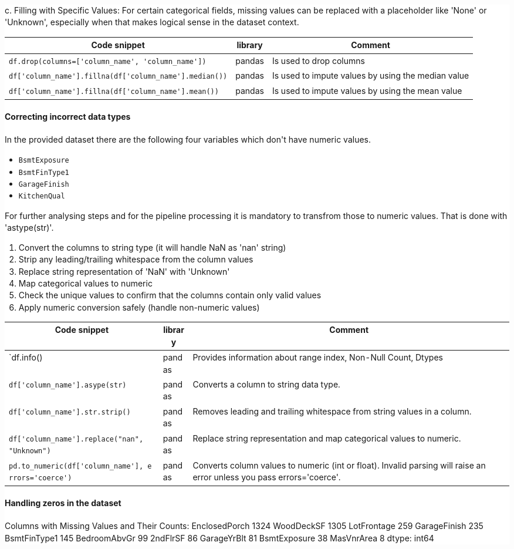 c. Filling with Specific Values:
For certain categorical fields, missing values can be replaced with a placeholder like 'None' or 'Unknown', especially when that makes logical sense in the dataset context.

|Code snippet|library|Comment|
|---|---|---|
| `df.drop(columns=['column_name', 'column_name'])` | pandas | Is used to drop columns |
| `df['column_name'].fillna(df['column_name'].median())` | pandas | Is used to impute values by using the median value |
| `df['column_name'].fillna(df['column_name'].mean())` | pandas | Is used to impute values by using the mean value |

#### Correcting incorrect data types

In the provided dataset there are the following four variables which don't have numeric values.

* `BsmtExposure`
* `BsmtFinType1`
* `GarageFinish`
* `KitchenQual`

For further analysing steps and for the pipeline processing it is mandatory to transfrom those to numeric values. That is done with 'astype(str)'.

1. Convert the columns to string type (it will handle NaN as 'nan' string)
2. Strip any leading/trailing whitespace from the column values
3. Replace string representation of 'NaN' with 'Unknown'
4. Map categorical values to numeric
5. Check the unique values to confirm that the columns contain only valid values
6. Apply numeric conversion safely (handle non-numeric values)

|Code snippet|library|Comment|
|---|---|---|
| `df.info() | pandas | Provides information about range index, Non-Null Count, Dtypes |
| `df['column_name'].asype(str)` | pandas | Converts a column to string data type.|
| `df['column_name'].str.strip()` | pandas | Removes leading and trailing whitespace from string values in a column. |
| `df['column_name'].replace("nan", "Unknown")` | pandas | Replace string representation and map categorical values to numeric.|
| `pd.to_numeric(df['column_name'], errors='coerce')` | pandas | Converts column values to numeric (int or float). Invalid parsing will raise an error unless you pass errors='coerce'.|

#### Handling zeros in the dataset

Columns with Missing Values and Their Counts:
EnclosedPorch    1324
WoodDeckSF       1305
LotFrontage       259
GarageFinish      235
BsmtFinType1      145
BedroomAbvGr       99
2ndFlrSF           86
GarageYrBlt        81
BsmtExposure       38
MasVnrArea          8
dtype: int64
